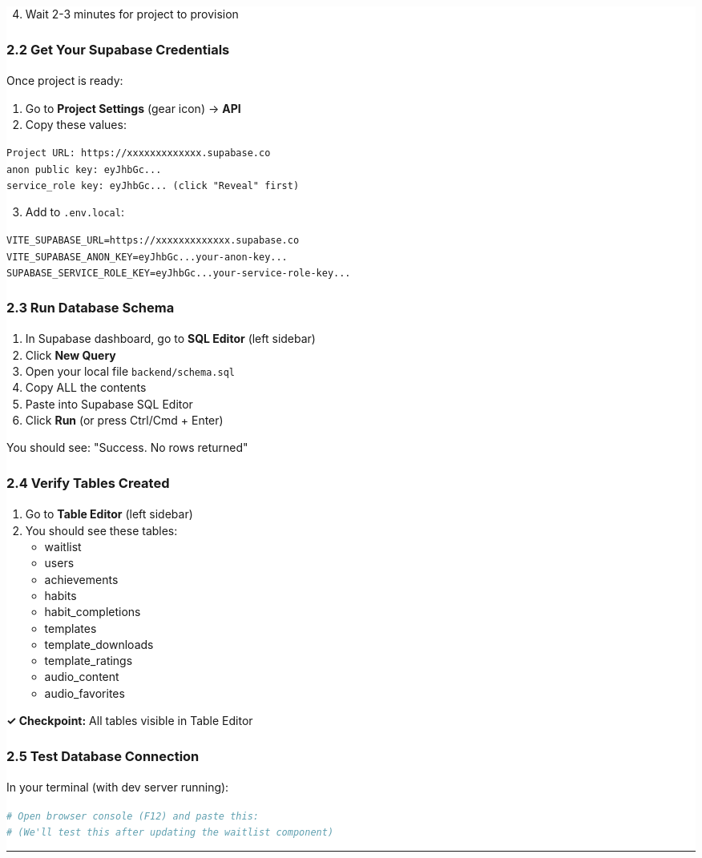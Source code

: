 4. Wait 2-3 minutes for project to provision

### 2.2 Get Your Supabase Credentials

Once project is ready:

1. Go to **Project Settings** (gear icon) → **API**
2. Copy these values:

```
Project URL: https://xxxxxxxxxxxxx.supabase.co
anon public key: eyJhbGc...
service_role key: eyJhbGc... (click "Reveal" first)
```

3. Add to `.env.local`:

```env
VITE_SUPABASE_URL=https://xxxxxxxxxxxxx.supabase.co
VITE_SUPABASE_ANON_KEY=eyJhbGc...your-anon-key...
SUPABASE_SERVICE_ROLE_KEY=eyJhbGc...your-service-role-key...
```

### 2.3 Run Database Schema

1. In Supabase dashboard, go to **SQL Editor** (left sidebar)
2. Click **New Query**
3. Open your local file `backend/schema.sql`
4. Copy ALL the contents
5. Paste into Supabase SQL Editor
6. Click **Run** (or press Ctrl/Cmd + Enter)

You should see: "Success. No rows returned"

### 2.4 Verify Tables Created

1. Go to **Table Editor** (left sidebar)
2. You should see these tables:
   - waitlist
   - users
   - achievements
   - habits
   - habit_completions
   - templates
   - template_downloads
   - template_ratings
   - audio_content
   - audio_favorites

**✓ Checkpoint:** All tables visible in Table Editor

### 2.5 Test Database Connection

In your terminal (with dev server running):

```bash
# Open browser console (F12) and paste this:
# (We'll test this after updating the waitlist component)
```

---